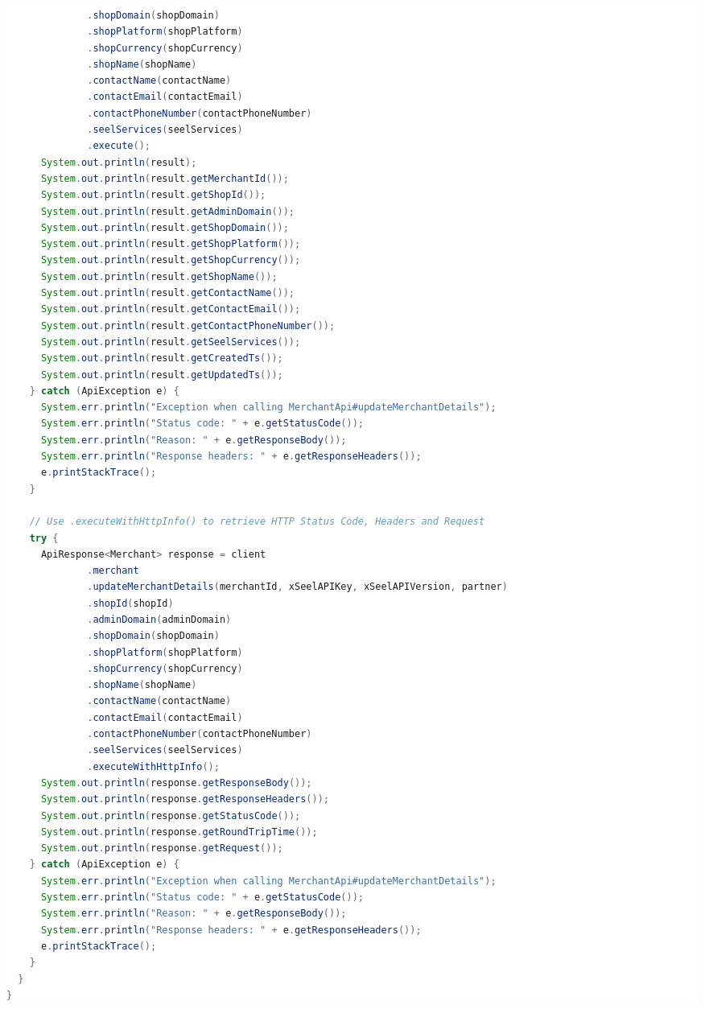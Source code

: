 ```java
              .shopDomain(shopDomain)
              .shopPlatform(shopPlatform)
              .shopCurrency(shopCurrency)
              .shopName(shopName)
              .contactName(contactName)
              .contactEmail(contactEmail)
              .contactPhoneNumber(contactPhoneNumber)
              .seelServices(seelServices)
              .execute();
      System.out.println(result);
      System.out.println(result.getMerchantId());
      System.out.println(result.getShopId());
      System.out.println(result.getAdminDomain());
      System.out.println(result.getShopDomain());
      System.out.println(result.getShopPlatform());
      System.out.println(result.getShopCurrency());
      System.out.println(result.getShopName());
      System.out.println(result.getContactName());
      System.out.println(result.getContactEmail());
      System.out.println(result.getContactPhoneNumber());
      System.out.println(result.getSeelServices());
      System.out.println(result.getCreatedTs());
      System.out.println(result.getUpdatedTs());
    } catch (ApiException e) {
      System.err.println("Exception when calling MerchantApi#updateMerchantDetails");
      System.err.println("Status code: " + e.getStatusCode());
      System.err.println("Reason: " + e.getResponseBody());
      System.err.println("Response headers: " + e.getResponseHeaders());
      e.printStackTrace();
    }

    // Use .executeWithHttpInfo() to retrieve HTTP Status Code, Headers and Request
    try {
      ApiResponse<Merchant> response = client
              .merchant
              .updateMerchantDetails(merchantId, xSeelAPIKey, xSeelAPIVersion, partner)
              .shopId(shopId)
              .adminDomain(adminDomain)
              .shopDomain(shopDomain)
              .shopPlatform(shopPlatform)
              .shopCurrency(shopCurrency)
              .shopName(shopName)
              .contactName(contactName)
              .contactEmail(contactEmail)
              .contactPhoneNumber(contactPhoneNumber)
              .seelServices(seelServices)
              .executeWithHttpInfo();
      System.out.println(response.getResponseBody());
      System.out.println(response.getResponseHeaders());
      System.out.println(response.getStatusCode());
      System.out.println(response.getRoundTripTime());
      System.out.println(response.getRequest());
    } catch (ApiException e) {
      System.err.println("Exception when calling MerchantApi#updateMerchantDetails");
      System.err.println("Status code: " + e.getStatusCode());
      System.err.println("Reason: " + e.getResponseBody());
      System.err.println("Response headers: " + e.getResponseHeaders());
      e.printStackTrace();
    }
  }
}

```